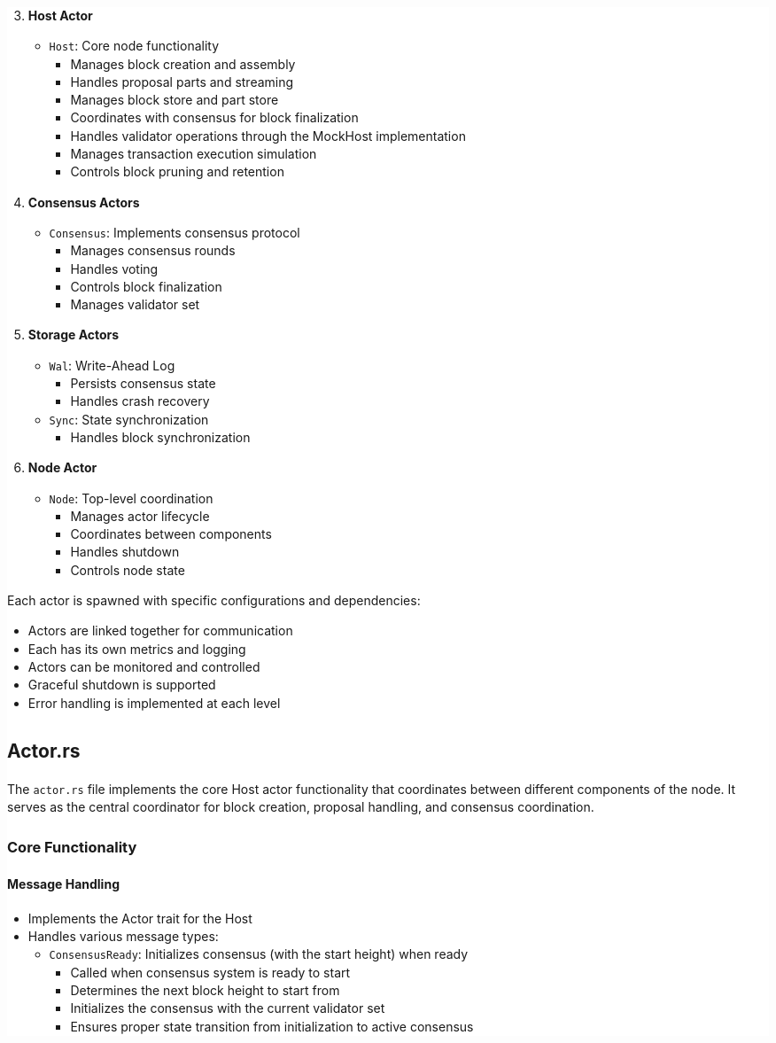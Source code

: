 3. **Host Actor**
   - `Host`: Core node functionality
     - Manages block creation and assembly
     - Handles proposal parts and streaming
     - Manages block store and part store
     - Coordinates with consensus for block finalization
     - Handles validator operations through the MockHost implementation
     - Manages transaction execution simulation
     - Controls block pruning and retention

4. **Consensus Actors**
   - `Consensus`: Implements consensus protocol
     - Manages consensus rounds
     - Handles voting
     - Controls block finalization
     - Manages validator set

5. **Storage Actors**
   - `Wal`: Write-Ahead Log
     - Persists consensus state
     - Handles crash recovery
   - `Sync`: State synchronization
     - Handles block synchronization

6. **Node Actor**
   - `Node`: Top-level coordination
     - Manages actor lifecycle
     - Coordinates between components
     - Handles shutdown
     - Controls node state

Each actor is spawned with specific configurations and dependencies:
- Actors are linked together for communication
- Each has its own metrics and logging
- Actors can be monitored and controlled
- Graceful shutdown is supported
- Error handling is implemented at each level


## Actor.rs

The `actor.rs` file implements the core Host actor functionality that coordinates between different components of the node. It serves as the central coordinator for block creation, proposal handling, and consensus coordination.

### Core Functionality

#### Message Handling
- Implements the Actor trait for the Host
- Handles various message types:
  - `ConsensusReady`: Initializes consensus (with the start height) when ready
    - Called when consensus system is ready to start
    - Determines the next block height to start from
    - Initializes the consensus with the current validator set
    - Ensures proper state transition from initialization to active consensus
  